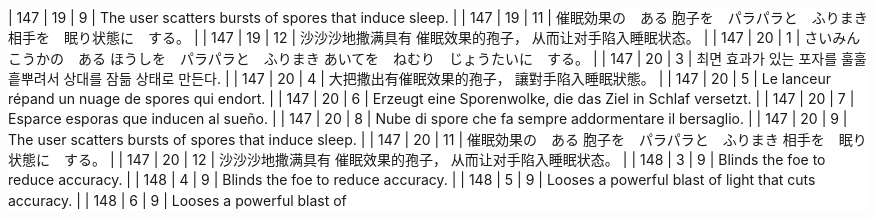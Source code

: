| 147     | 19               | 9           | The user scatters bursts of spores that
induce sleep.                                                                                                                              |
| 147     | 19               | 11          | 催眠効果の　ある
胞子を　パラパラと　ふりまき
相手を　眠り状態に　する。                                                                                                                                              |
| 147     | 19               | 12          | 沙沙沙地撒满具有
催眠效果的孢子，
从而让对手陷入睡眠状态。                                                                                                                                                     |
| 147     | 20               | 1           | さいみん　こうかの　ある
ほうしを　パラパラと　ふりまき
あいてを　ねむり　じょうたいに　する。                                                                                                                                   |
| 147     | 20               | 3           | 최면 효과가 있는
포자를 훌훌 흩뿌려서
상대를 잠듦 상태로 만든다.                                                                                                                                              |
| 147     | 20               | 4           | 大把撒出有催眠效果的孢子，
讓對手陷入睡眠狀態。                                                                                                                                                           |
| 147     | 20               | 5           | Le lanceur répand un nuage de spores qui endort.                                                                                                                                   |
| 147     | 20               | 6           | Erzeugt eine Sporenwolke, die das Ziel in Schlaf
versetzt.                                                                                                                         |
| 147     | 20               | 7           | Esparce esporas que inducen al sueño.                                                                                                                                              |
| 147     | 20               | 8           | Nube di spore che fa sempre addormentare
il bersaglio.                                                                                                                             |
| 147     | 20               | 9           | The user scatters bursts of spores that
induce sleep.                                                                                                                              |
| 147     | 20               | 11          | 催眠効果の　ある
胞子を　パラパラと　ふりまき
相手を　眠り状態に　する。                                                                                                                                              |
| 147     | 20               | 12          | 沙沙沙地撒满具有
催眠效果的孢子，
从而让对手陷入睡眠状态。                                                                                                                                                     |
| 148     | 3                | 9           | Blinds the foe to
reduce accuracy.                                                                                                                                                 |
| 148     | 4                | 9           | Blinds the foe to
reduce accuracy.                                                                                                                                                 |
| 148     | 5                | 9           | Looses a powerful blast of
light that cuts accuracy.                                                                                                                               |
| 148     | 6                | 9           | Looses a powerful blast of
